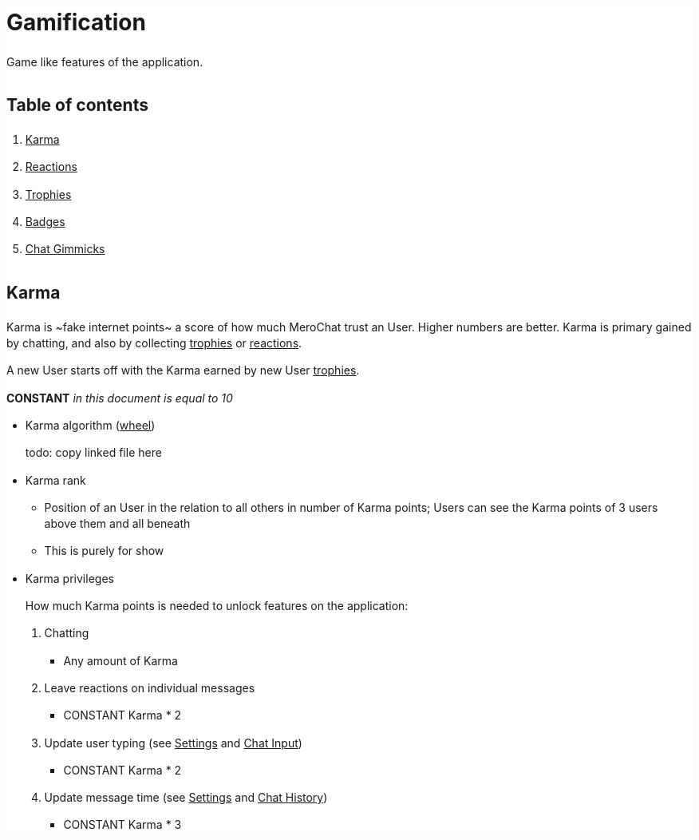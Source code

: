# Gamification

Game like features of the application.

## Table of contents

1. [Karma](#karma)

2. [Reactions](#reactions)

3. [Trophies](#trophies)

4. [Badges](#badges)

5. [Chat Gimmicks](#chat-gimmicks)

## Karma

Karma is ~fake internet points~ a score of how much MeroChat trust an User. Higher numbers are better. Karma is primary gained by chatting, and also by collecting [trophies](#trophies) or [reactions](#reactions).

A new User starts off with the Karma earned by new User [trophies](#trophies).

**CONSTANT** _in this document is equal to 10_

* Karma algorithm ([wheel](https://github.com/merochat/merochat/blob/master/src/Server/Wheel.purs))

    todo: copy linked file here

* Karma rank

    * Position of an User in the relation to all others in number of Karma points; Users can see the Karma points of 3 users above them and all beneath

    * This is purely for show

* Karma privileges

    How much Karma points is needed to unlock features on the application:

    1. Chatting

        * Any amount of Karma

    2. Leave reactions on individual messages

        * CONSTANT Karma * 2

    3. Update user typing (see [Settings](../user/requirements.md#update-settings) and [Chat Input](../im/requirements.md#chat-input))

        * CONSTANT Karma * 2

    4. Update message time (see [Settings](../user/requirements.md#update-settings) and [Chat History](../im/requirements.md#chat-history))

        * CONSTANT Karma * 3
